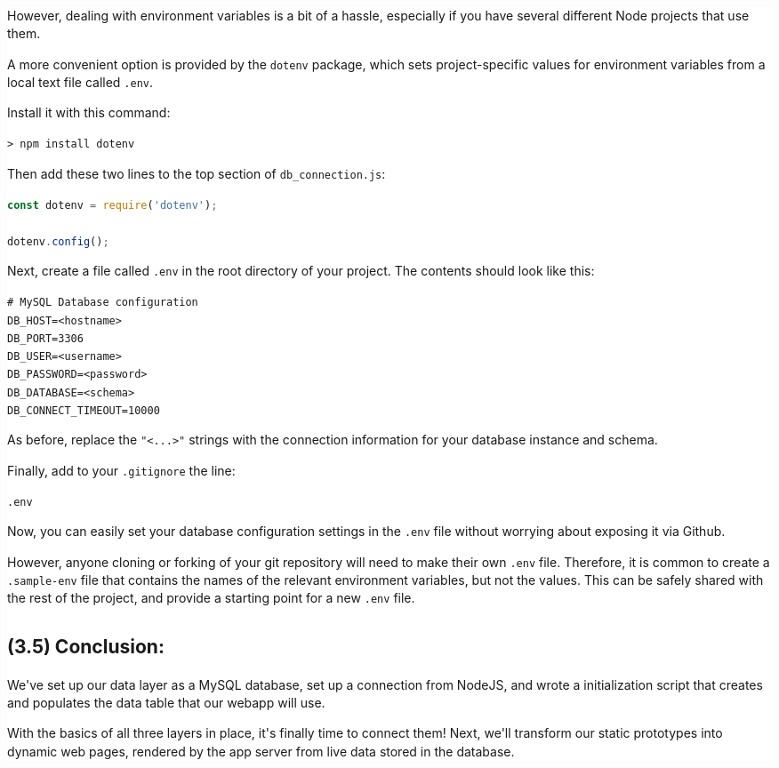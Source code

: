 However, dealing with environment variables is a bit of a hassle, especially if you have several different Node projects that use them. 

A more convenient option is provided by the `dotenv` package, which sets project-specific values for environment variables from a local text file called `.env`. 

Install it with this command:

```
> npm install dotenv
```

Then add these two lines to the top section of `db_connection.js`:

```js
const dotenv = require('dotenv');

dotenv.config();
```

Next, create a file called `.env` in the root directory of your project. The contents should look like this:

```
# MySQL Database configuration
DB_HOST=<hostname>
DB_PORT=3306
DB_USER=<username>
DB_PASSWORD=<password>
DB_DATABASE=<schema>
DB_CONNECT_TIMEOUT=10000
```

As before, replace the `"<...>"` strings with the connection information for your database instance and schema.

Finally, add to your `.gitignore` the line: 
```
.env
```

Now, you can easily set your database configuration settings in the `.env` file without worrying about exposing it via Github. 

However, anyone cloning or forking of your git repository will need to make their own `.env` file. Therefore, it is common to create a `.sample-env` file that contains the names of the relevant environment variables, but not the values. This can be safely shared with the rest of the project, and provide a starting point for a new `.env` file.

## (3.5) Conclusion:

We've set up our data layer as a MySQL database, set up a connection from NodeJS, and wrote a initialization script that creates and populates the data table that our webapp will use.

With the basics of all three layers in place, it's finally time to connect them! Next, we'll transform our static prototypes into dynamic web pages, rendered by the app server from live data stored in the database.
